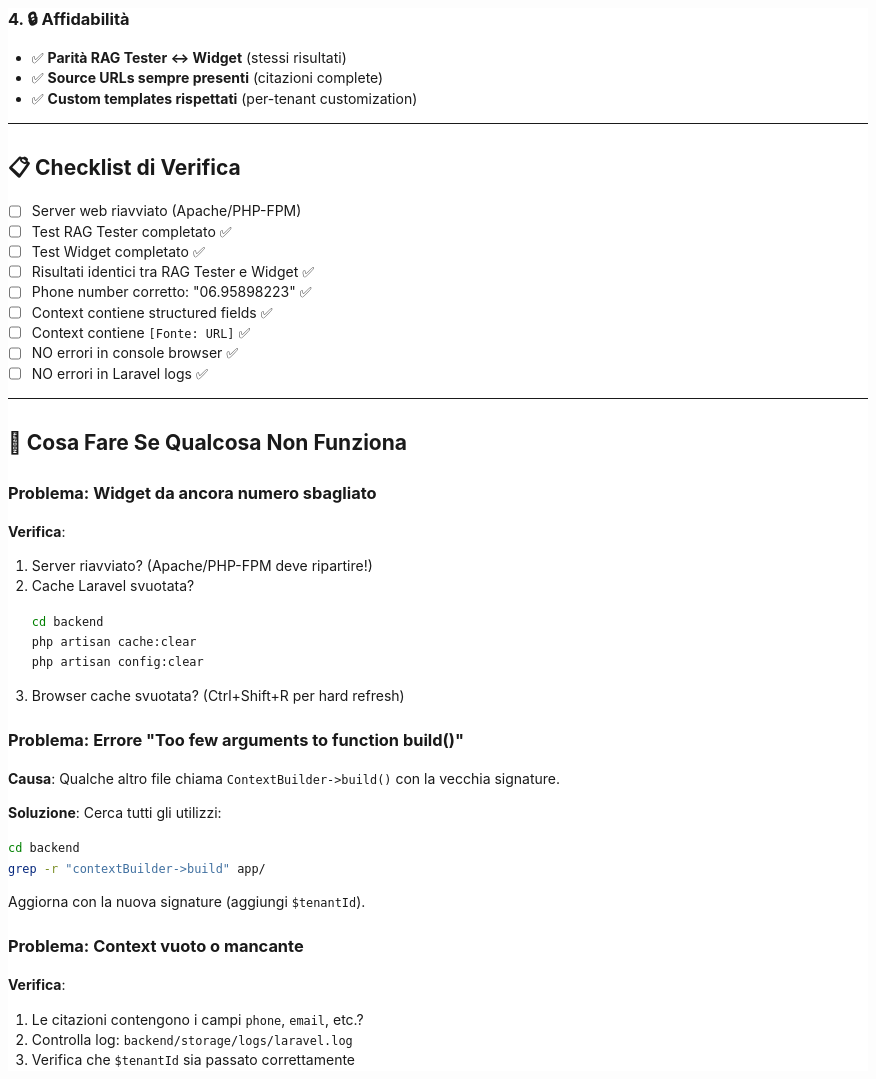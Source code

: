 ### 4. 🔒 Affidabilità
- ✅ **Parità RAG Tester ↔ Widget** (stessi risultati)
- ✅ **Source URLs sempre presenti** (citazioni complete)
- ✅ **Custom templates rispettati** (per-tenant customization)

---

## 📋 Checklist di Verifica

- [ ] Server web riavviato (Apache/PHP-FPM)
- [ ] Test RAG Tester completato ✅
- [ ] Test Widget completato ✅
- [ ] Risultati identici tra RAG Tester e Widget ✅
- [ ] Phone number corretto: "06.95898223" ✅
- [ ] Context contiene structured fields ✅
- [ ] Context contiene `[Fonte: URL]` ✅
- [ ] NO errori in console browser ✅
- [ ] NO errori in Laravel logs ✅

---

## 🚨 Cosa Fare Se Qualcosa Non Funziona

### Problema: Widget da ancora numero sbagliato

**Verifica**:
1. Server riavviato? (Apache/PHP-FPM deve ripartire!)
2. Cache Laravel svuotata?
   ```bash
   cd backend
   php artisan cache:clear
   php artisan config:clear
   ```
3. Browser cache svuotata? (Ctrl+Shift+R per hard refresh)

### Problema: Errore "Too few arguments to function build()"

**Causa**: Qualche altro file chiama `ContextBuilder->build()` con la vecchia signature.

**Soluzione**: Cerca tutti gli utilizzi:
```bash
cd backend
grep -r "contextBuilder->build" app/
```

Aggiorna con la nuova signature (aggiungi `$tenantId`).

### Problema: Context vuoto o mancante

**Verifica**:
1. Le citazioni contengono i campi `phone`, `email`, etc.?
2. Controlla log: `backend/storage/logs/laravel.log`
3. Verifica che `$tenantId` sia passato correttamente
